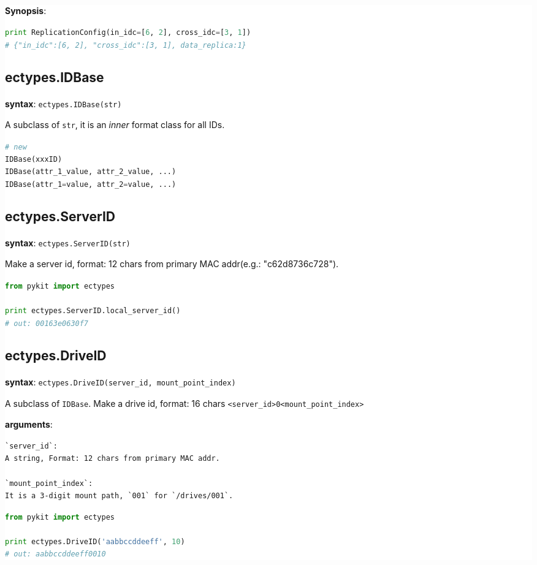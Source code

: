 **Synopsis**:

```python
print ReplicationConfig(in_idc=[6, 2], cross_idc=[3, 1])
# {"in_idc":[6, 2], "cross_idc":[3, 1], data_replica:1}
```


##  ectypes.IDBase

**syntax**:
`ectypes.IDBase(str)`

A subclass of `str`, it is an *inner* format class for all IDs.

```python
# new
IDBase(xxxID)
IDBase(attr_1_value, attr_2_value, ...)
IDBase(attr_1=value, attr_2=value, ...)
```


##  ectypes.ServerID

**syntax**:
`ectypes.ServerID(str)`

Make a server id, format: 12 chars from primary MAC
addr(e.g.: "c62d8736c728").

```python
from pykit import ectypes

print ectypes.ServerID.local_server_id()
# out: 00163e0630f7
```


##  ectypes.DriveID

**syntax**:
`ectypes.DriveID(server_id, mount_point_index)`

A subclass of `IDBase`. Make a drive id, format: 16 chars
`<server_id>0<mount_point_index>`

**arguments**:

    `server_id`:
    A string, Format: 12 chars from primary MAC addr.

    `mount_point_index`:
    It is a 3-digit mount path, `001` for `/drives/001`.

```python
from pykit import ectypes

print ectypes.DriveID('aabbccddeeff', 10)
# out: aabbccddeeff0010
```
